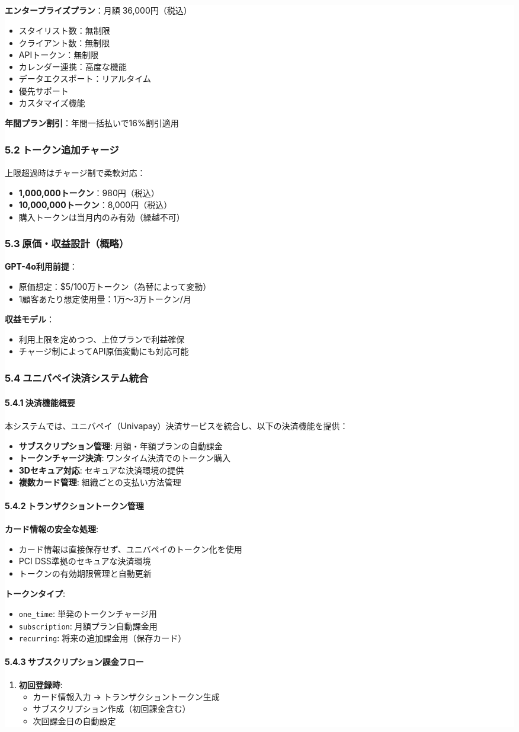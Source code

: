 **エンタープライズプラン**：月額 36,000円（税込）
- スタイリスト数：無制限
- クライアント数：無制限
- APIトークン：無制限
- カレンダー連携：高度な機能
- データエクスポート：リアルタイム
- 優先サポート
- カスタマイズ機能

**年間プラン割引**：年間一括払いで16%割引適用

### 5.2 トークン追加チャージ
上限超過時はチャージ制で柔軟対応：
- **1,000,000トークン**：980円（税込）
- **10,000,000トークン**：8,000円（税込）
- 購入トークンは当月内のみ有効（繰越不可）

### 5.3 原価・収益設計（概略）
**GPT-4o利用前提**：
- 原価想定：$5/100万トークン（為替によって変動）
- 1顧客あたり想定使用量：1万〜3万トークン/月

**収益モデル**：
- 利用上限を定めつつ、上位プランで利益確保
- チャージ制によってAPI原価変動にも対応可能

### 5.4 ユニバペイ決済システム統合

#### 5.4.1 決済機能概要

本システムでは、ユニバペイ（Univapay）決済サービスを統合し、以下の決済機能を提供：

- **サブスクリプション管理**: 月額・年額プランの自動課金
- **トークンチャージ決済**: ワンタイム決済でのトークン購入
- **3Dセキュア対応**: セキュアな決済環境の提供
- **複数カード管理**: 組織ごとの支払い方法管理

#### 5.4.2 トランザクショントークン管理

**カード情報の安全な処理**:
- カード情報は直接保存せず、ユニバペイのトークン化を使用
- PCI DSS準拠のセキュアな決済環境
- トークンの有効期限管理と自動更新

**トークンタイプ**:
- `one_time`: 単発のトークンチャージ用
- `subscription`: 月額プラン自動課金用
- `recurring`: 将来の追加課金用（保存カード）

#### 5.4.3 サブスクリプション課金フロー

1. **初回登録時**:
   - カード情報入力 → トランザクショントークン生成
   - サブスクリプション作成（初回課金含む）
   - 次回課金日の自動設定
